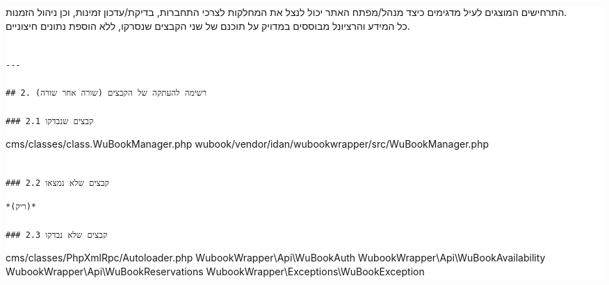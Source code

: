 התרחישים המוצגים לעיל מדגימים כיצד מנהל/מפתח האתר יכול לנצל את המחלקות לצרכי התחברות, בדיקת/עדכון זמינות, וכן ניהול הזמנות.  
כל המידע והרציונל מבוססים במדויק על תוכנם של שני הקבצים שנסרקו, ללא הוספת נתונים חיצוניים.

```

---

## 2. רשימה להעתקה של הקבצים (שורה אחר שורה)

### 2.1 קבצים שנבדקו
```
cms/classes/class.WuBookManager.php
wubook/vendor/idan/wubookwrapper/src/WuBookManager.php
```

### 2.2 קבצים שלא נמצאו
```
```
*(ריק)*

### 2.3 קבצים שלא נבדקו
```
cms/classes/PhpXmlRpc/Autoloader.php
WubookWrapper\Api\WuBookAuth
WubookWrapper\Api\WuBookAvailability
WubookWrapper\Api\WuBookReservations
WubookWrapper\Exceptions\WuBookException
```
